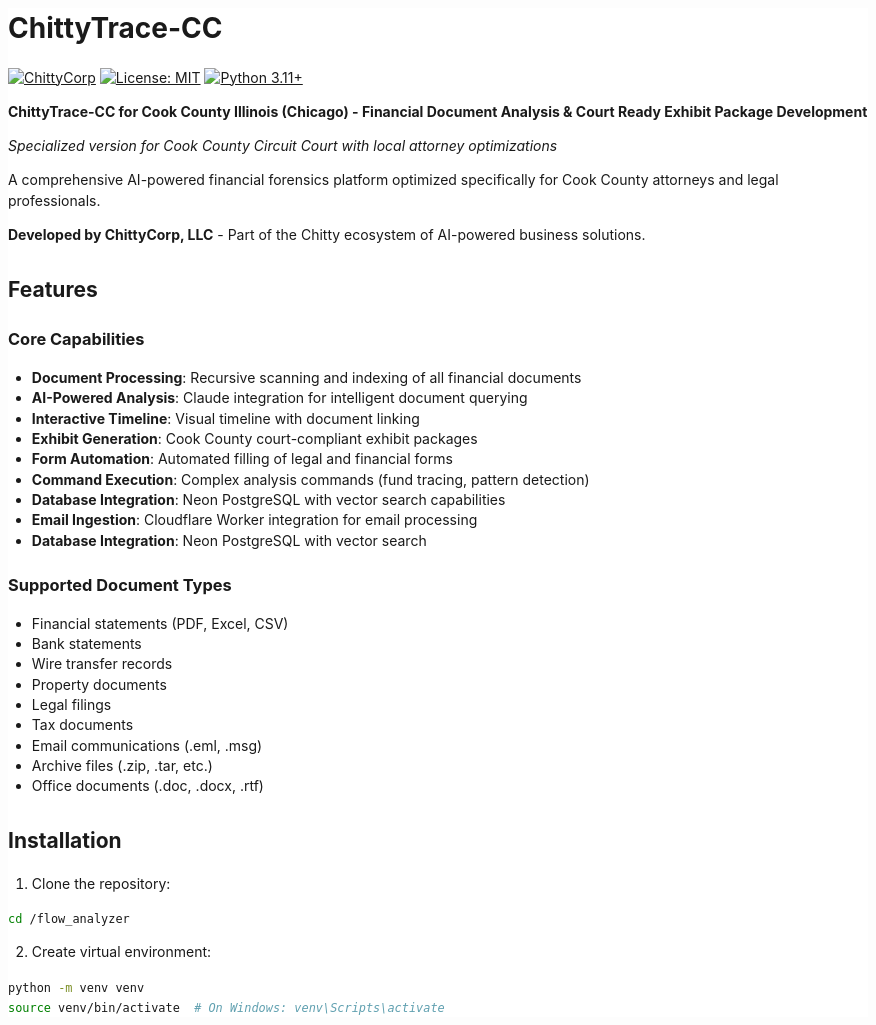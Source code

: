# ChittyTrace-CC

[![ChittyCorp](https://img.shields.io/badge/ChittyCorp-LLC-blue.svg)](https://chittycorp.com)
[![License: MIT](https://img.shields.io/badge/License-MIT-yellow.svg)](https://opensource.org/licenses/MIT)
[![Python 3.11+](https://img.shields.io/badge/python-3.11+-blue.svg)](https://www.python.org/downloads/)

**ChittyTrace-CC for Cook County Illinois (Chicago) - Financial Document Analysis & Court Ready Exhibit Package Development**

*Specialized version for Cook County Circuit Court with local attorney optimizations*

A comprehensive AI-powered financial forensics platform optimized specifically for Cook County attorneys and legal professionals.

**Developed by ChittyCorp, LLC** - Part of the Chitty ecosystem of AI-powered business solutions.

## Features

### Core Capabilities
- **Document Processing**: Recursive scanning and indexing of all financial documents
- **AI-Powered Analysis**: Claude integration for intelligent document querying
- **Interactive Timeline**: Visual timeline with document linking
- **Exhibit Generation**: Cook County court-compliant exhibit packages
- **Form Automation**: Automated filling of legal and financial forms
- **Command Execution**: Complex analysis commands (fund tracing, pattern detection)
- **Database Integration**: Neon PostgreSQL with vector search capabilities
- **Email Ingestion**: Cloudflare Worker integration for email processing
- **Database Integration**: Neon PostgreSQL with vector search

### Supported Document Types
- Financial statements (PDF, Excel, CSV)
- Bank statements
- Wire transfer records
- Property documents
- Legal filings
- Tax documents
- Email communications (.eml, .msg)
- Archive files (.zip, .tar, etc.)
- Office documents (.doc, .docx, .rtf)

## Installation

1. Clone the repository:
```bash
cd /flow_analyzer
```

2. Create virtual environment:
```bash
python -m venv venv
source venv/bin/activate  # On Windows: venv\Scripts\activate
```
